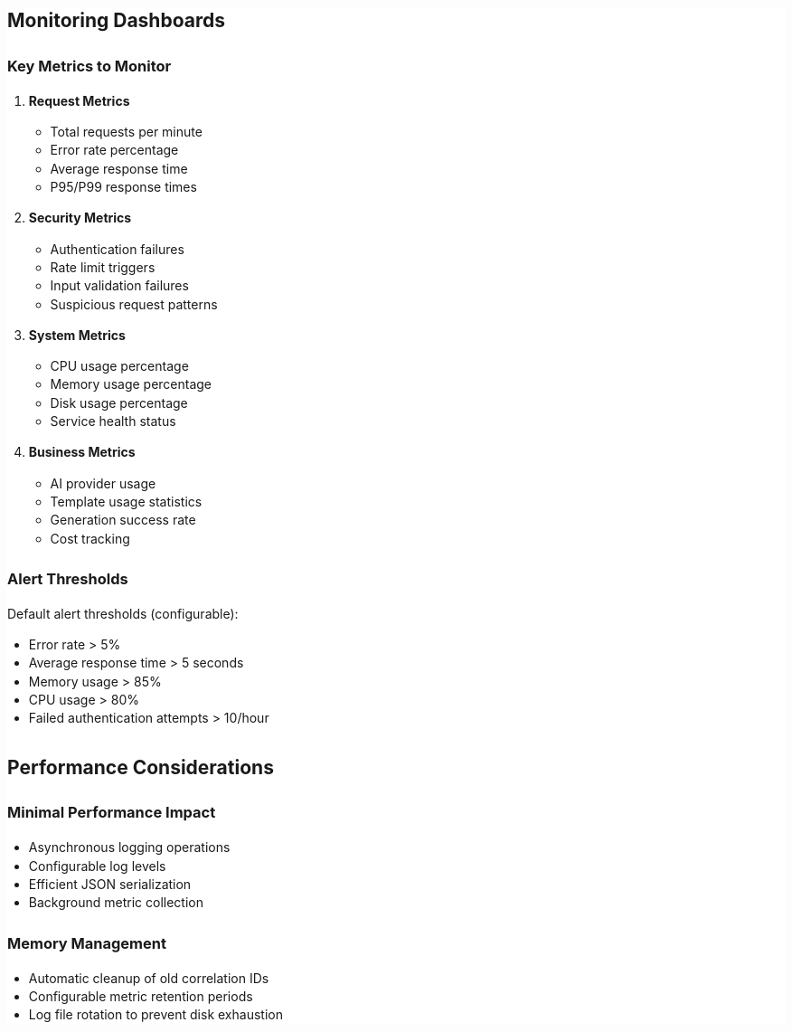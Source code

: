 ## Monitoring Dashboards

### Key Metrics to Monitor

1. **Request Metrics**
   - Total requests per minute
   - Error rate percentage
   - Average response time
   - P95/P99 response times

2. **Security Metrics**
   - Authentication failures
   - Rate limit triggers
   - Input validation failures
   - Suspicious request patterns

3. **System Metrics**
   - CPU usage percentage
   - Memory usage percentage
   - Disk usage percentage
   - Service health status

4. **Business Metrics**
   - AI provider usage
   - Template usage statistics
   - Generation success rate
   - Cost tracking

### Alert Thresholds

Default alert thresholds (configurable):

- Error rate > 5%
- Average response time > 5 seconds
- Memory usage > 85%
- CPU usage > 80%
- Failed authentication attempts > 10/hour

## Performance Considerations

### Minimal Performance Impact

- Asynchronous logging operations
- Configurable log levels
- Efficient JSON serialization
- Background metric collection

### Memory Management

- Automatic cleanup of old correlation IDs
- Configurable metric retention periods
- Log file rotation to prevent disk exhaustion
